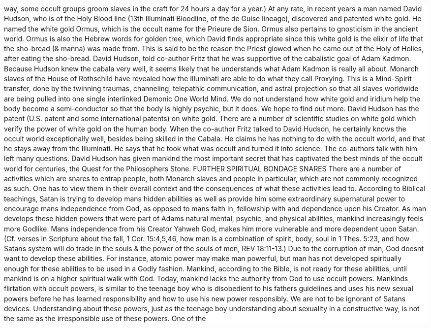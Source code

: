 way, some occult groups groom slaves in the craft for 24 hours a day for
a year.) At any rate, in recent years a man named David Hudson, who is
of the Holy Blood line (13th Illuminati Bloodline, of the de Guise
lineage), discovered and patented white gold. He named the
white gold Ormus, which is the occult
name for the Prieure de Sion.
Ormus also
pertains to gnosticism in the ancient world. Ormus is also the Hebrew
words for golden tree, which David finds appropriate since this white
gold is the elixir of life that the sho-bread (& manna) was made from.
This is said to be the reason the Priest glowed when he came out of the
Holy of Holies, after eating the sho-bread. David Hudson, told co-author
Fritz that he was supportive of the cabalistic goal of Adam Kadmon.
Because Hudson knew the cabala very well, it seems likely that he
understands what Adam Kadmon is really all about.
Monarch slaves of the
House of Rothschild have revealed how the Illuminati are able to do what
they call Proxying. This is a Mind-Spirit transfer, done by the twinning
traumas, channeling, telepathic communication, and astral projection so
that all slaves worldwide are being pulled into one single interlinked
Demonic One World Mind. We do not understand how white gold and iridium
help the body become a semi-conductor so that the body is highly
psychic, but it does. We hope to find out more. David Hudson has the
patent (U.S. patent and some international patents) on
white gold.
There
are a number of scientific studies on white gold which verify the power
of white gold on the human body. When the co-author Fritz talked to
David Hudson, he certainly knows the occult world exceptionally well,
besides being skilled in the Cabala. He claims he has nothing to do with
the occult world, and that he stays away from the Illuminati. He says
that he took what was occult and turned it into science. The co-authors
talk with him left many questions. David Hudson has given mankind the
most important secret that has captivated the best minds of the occult
world for centuries, the Quest for the Philosophers Stone.
FURTHER SPIRITUAL BONDAGE SNARES
There are a number of activities which are
snares to entrap people, both Monarch slaves and people in particular,
which are not commonly recognized as such. One has to view them in their
overall context and the consequences of what these activities lead to.
According to Biblical teachings, Satan is trying to develop mans hidden
abilities as well as provide him some extraordinary supernatural power
to encourage mans independence from God, as opposed to mans faith in,
fellowship with and dependence upon his Creator. As man develops these
hidden powers that were part of Adams natural mental, psychic, and
physical abilities, mankind increasingly feels more Godlike. Mans
independence from his Creator Yahweh God, makes him more vulnerable and
more dependent upon Satan. (Cf. verses in Scripture about the fall, 1
Cor. 15:4,5,46, how man is a combination of spirit, body, soul in
1 Thes. 5:23, and how Satans system will do trade in the souls &
the power of the souls of men, REV 18:11-13.)
Due to the corruption of man, God doesnt want to develop these abilities. For instance, atomic
power may make man powerful, but man has not developed spiritually
enough for these abilities to be used in a Godly fashion. Mankind,
according to the Bible, is not ready for these abilities, until mankind
is on a higher spiritual walk with God. Today, mankind lacks the
authority from God to use occult powers. Mankinds flirtation with
occult powers, is similar to the teenage boy who is disobedient to his
fathers guidelines and uses his new sexual powers before he has learned
responsibility and how to use his new power responsibly. We are not to
be ignorant of Satans devices.
Understanding about these powers, just
as the teenage boy understanding about sexuality in a constructive way,
is not the same as the irresponsible use of these powers. One of the